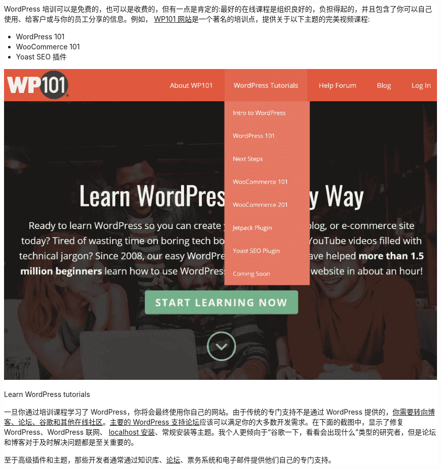 WordPress 培训可以是免费的，也可以是收费的，但有一点是肯定的:最好的在线课程是组织良好的，负担得起的，并且包含了你可以自己使用、给客户或与你的员工分享的信息。例如， [WP101 网站](https://www.wp101.com/)是一个著名的培训点，提供关于以下主题的完美视频课程:

*   WordPress 101
*   WooCommerce 101
*   Yoast SEO 插件

![Learn WordPress tutorials](img/efce0b366de9c20e4704ae435ddab7f9.png)

Learn WordPress tutorials



一旦你通过培训课程学习了 WordPress，你将会最终使用你自己的网站。由于传统的专门支持不是通过 WordPress 提供的，[你需要转向博客、论坛、谷歌和其他在线社区](https://kinsta.com/blog/learn-wordpress/)。[主要的 WordPress 支持论坛](https://kinsta.com/blog/wordpress-support/)应该可以满足你的大多数开发需求。在下面的截图中，显示了修复 WordPress、WordPress 联网、 [localhost 安装](https://kinsta.com/knowledgebase/what-is-localhost/)、常规安装等主题。我个人更倾向于“谷歌一下，看看会出现什么”类型的研究者，但是论坛和博客对于及时解决问题都是至关重要的。

至于高级插件和主题，那些开发者通常通过知识库、[论坛](https://wordpress.org/support/forums/)、票务系统和电子邮件提供他们自己的专门支持。

